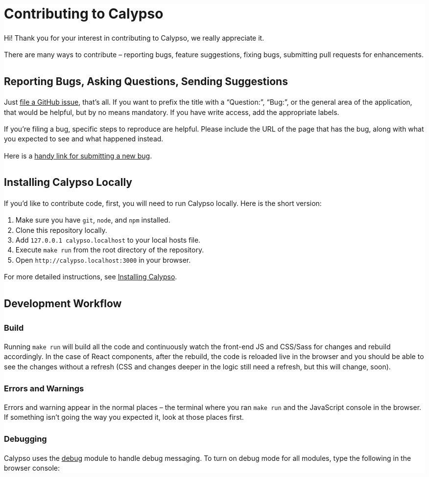 # Contributing to Calypso

Hi! Thank you for your interest in contributing to Calypso, we really appreciate it.

There are many ways to contribute – reporting bugs, feature suggestions, fixing bugs, submitting pull requests for enhancements.

## Reporting Bugs, Asking Questions, Sending Suggestions

Just [file a GitHub issue](https://github.com/Automattic/wp-calypso/issues/new), that’s all. If you want to prefix the title with a “Question:”, “Bug:”, or the general area of the application, that would be helpful, but by no means mandatory. If you have write access, add the appropriate labels.

If you’re filing a bug, specific steps to reproduce are helpful. Please include the URL of the page that has the bug, along with what you expected to see and what happened instead.

Here is a [handy link for submitting a new bug](https://github.com/Automattic/wp-calypso/issues/new?body=URL%3A%0A%0AWhat+I+expected%3A%0A%0ASteps+to+reproduce%3A%0A%0AWhat+happened+instead%3A&title=Description%20of%20the%20problem).

## Installing Calypso Locally

If you’d like to contribute code, first, you will need to run Calypso locally. Here is the short version:

1.	Make sure you have `git`, `node`, and `npm` installed.
2.	Clone this repository locally.
3.	Add `127.0.0.1 calypso.localhost` to your local hosts file.
4.	Execute `make run` from the root directory of the repository.
5.	Open `http://calypso.localhost:3000` in your browser.

For more detailed instructions, see [Installing Calypso](docs/install.md).


## Development Workflow

### Build

Running `make run` will build all the code and continuously watch the front-end JS and CSS/Sass for changes and rebuild accordingly. In the case of React components, after the rebuild, the code is reloaded live in the browser and you should be able to see the changes without a refresh (CSS and changes deeper in the logic still need a refresh, but this will change, soon).

### Errors and Warnings

Errors and warning appear in the normal places – the terminal where you ran `make run` and the JavaScript console in the browser. If something isn’t going the way you expected it, look at those places first.

### Debugging

Calypso uses the [debug](https://github.com/visionmedia/debug) module to handle debug messaging. To turn on debug mode for all modules, type the following in the browser console:
